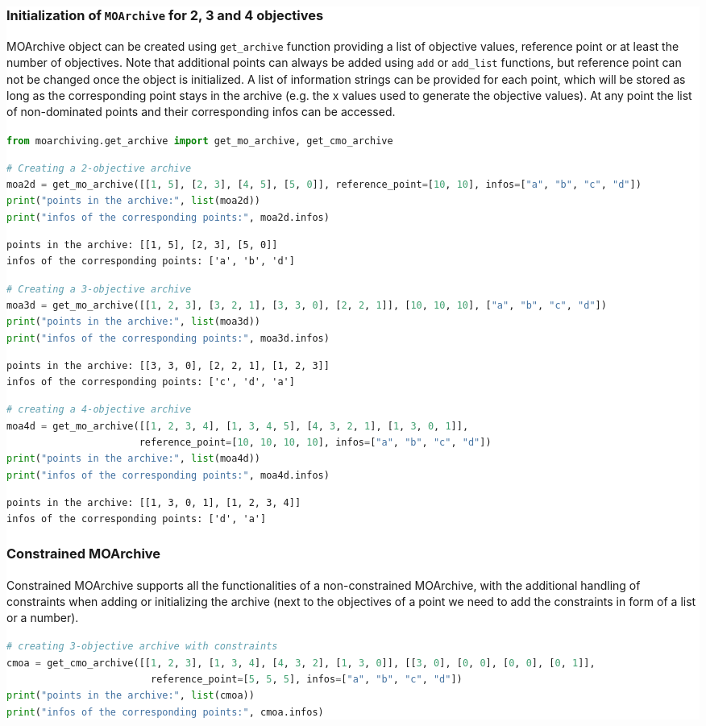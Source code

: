 ### Initialization of `MOArchive` for 2, 3 and 4 objectives
MOArchive object can be created using `get_archive` function providing a list of objective values, reference point or at least the number of objectives. Note that additional points can always be added using `add` or `add_list` functions, but reference point can not be changed once the object is initialized. A list of information strings can be provided for each point, which will be stored as long as the corresponding point stays in the archive (e.g. the x values used to generate the objective values). At any point the list of non-dominated points and their corresponding infos can be accessed. 


```python
from moarchiving.get_archive import get_mo_archive, get_cmo_archive
```


```python
# Creating a 2-objective archive
moa2d = get_mo_archive([[1, 5], [2, 3], [4, 5], [5, 0]], reference_point=[10, 10], infos=["a", "b", "c", "d"])
print("points in the archive:", list(moa2d))
print("infos of the corresponding points:", moa2d.infos)
```

    points in the archive: [[1, 5], [2, 3], [5, 0]]
    infos of the corresponding points: ['a', 'b', 'd']
    


```python
# Creating a 3-objective archive
moa3d = get_mo_archive([[1, 2, 3], [3, 2, 1], [3, 3, 0], [2, 2, 1]], [10, 10, 10], ["a", "b", "c", "d"])
print("points in the archive:", list(moa3d))
print("infos of the corresponding points:", moa3d.infos)
```

    points in the archive: [[3, 3, 0], [2, 2, 1], [1, 2, 3]]
    infos of the corresponding points: ['c', 'd', 'a']
    


```python
# creating a 4-objective archive
moa4d = get_mo_archive([[1, 2, 3, 4], [1, 3, 4, 5], [4, 3, 2, 1], [1, 3, 0, 1]], 
                       reference_point=[10, 10, 10, 10], infos=["a", "b", "c", "d"])
print("points in the archive:", list(moa4d))
print("infos of the corresponding points:", moa4d.infos)
```

    points in the archive: [[1, 3, 0, 1], [1, 2, 3, 4]]
    infos of the corresponding points: ['d', 'a']
    

### Constrained MOArchive
Constrained MOArchive supports all the functionalities of a non-constrained MOArchive, with the additional handling of constraints when adding or initializing the archive (next to the objectives of a point we need to add the constraints in form of a list or a number). 


```python
# creating 3-objective archive with constraints
cmoa = get_cmo_archive([[1, 2, 3], [1, 3, 4], [4, 3, 2], [1, 3, 0]], [[3, 0], [0, 0], [0, 0], [0, 1]], 
                         reference_point=[5, 5, 5], infos=["a", "b", "c", "d"])
print("points in the archive:", list(cmoa))
print("infos of the corresponding points:", cmoa.infos)
```
